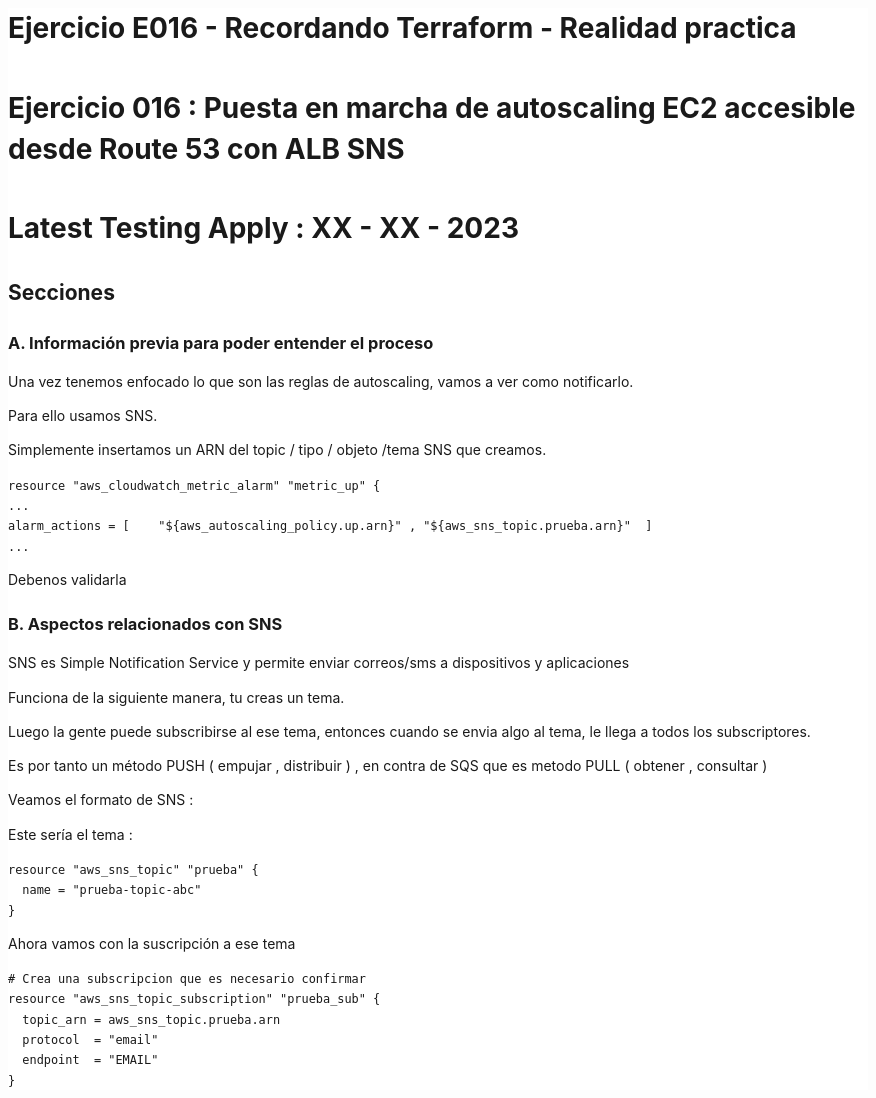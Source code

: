 
# Ejercicio E016 - Recordando Terraform - Realidad practica
# Ejercicio 016 : Puesta en marcha de autoscaling EC2 accesible desde Route 53 con ALB SNS
# Latest Testing Apply : XX - XX - 2023



## Secciones

### A. Información previa para poder entender el proceso

Una vez tenemos enfocado lo que son las reglas de autoscaling, vamos a ver como notificarlo.

Para ello usamos SNS.

Simplemente insertamos un ARN del topic / tipo / objeto /tema SNS que creamos.

```
resource "aws_cloudwatch_metric_alarm" "metric_up" {
...
alarm_actions = [    "${aws_autoscaling_policy.up.arn}" , "${aws_sns_topic.prueba.arn}"  ]
... 

```

Debenos validarla 

### B. Aspectos relacionados con SNS

SNS es Simple Notification Service y permite enviar correos/sms a dispositivos y aplicaciones

Funciona de la siguiente manera, tu creas un tema.

Luego la gente puede subscribirse al ese tema, entonces cuando se envia algo al tema, le llega a todos los subscriptores.

Es por tanto un método PUSH ( empujar , distribuir ) , en contra de SQS que es metodo PULL ( obtener , consultar )

Veamos el formato de SNS :

Este sería el tema : 
```
resource "aws_sns_topic" "prueba" {
  name = "prueba-topic-abc"
}
```
Ahora vamos con la suscripción a ese tema
```
# Crea una subscripcion que es necesario confirmar
resource "aws_sns_topic_subscription" "prueba_sub" {
  topic_arn = aws_sns_topic.prueba.arn
  protocol  = "email"
  endpoint  = "EMAIL"
}
```
